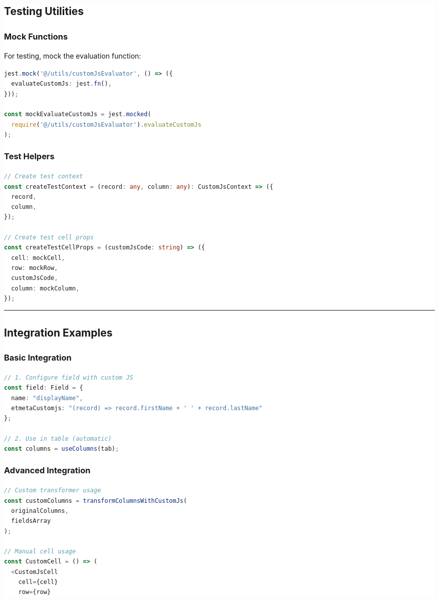 
## Testing Utilities

### Mock Functions

For testing, mock the evaluation function:

```typescript
jest.mock('@/utils/customJsEvaluator', () => ({
  evaluateCustomJs: jest.fn(),
}));

const mockEvaluateCustomJs = jest.mocked(
  require('@/utils/customJsEvaluator').evaluateCustomJs
);
```

### Test Helpers

```typescript
// Create test context
const createTestContext = (record: any, column: any): CustomJsContext => ({
  record,
  column,
});

// Create test cell props
const createTestCellProps = (customJsCode: string) => ({
  cell: mockCell,
  row: mockRow,
  customJsCode,
  column: mockColumn,
});
```

---

## Integration Examples

### Basic Integration
```typescript
// 1. Configure field with custom JS
const field: Field = {
  name: "displayName",
  etmetaCustomjs: "(record) => record.firstName + ' ' + record.lastName"
};

// 2. Use in table (automatic)
const columns = useColumns(tab);
```

### Advanced Integration
```typescript
// Custom transformer usage
const customColumns = transformColumnsWithCustomJs(
  originalColumns,
  fieldsArray
);

// Manual cell usage
const CustomCell = () => (
  <CustomJsCell
    cell={cell}
    row={row}
```